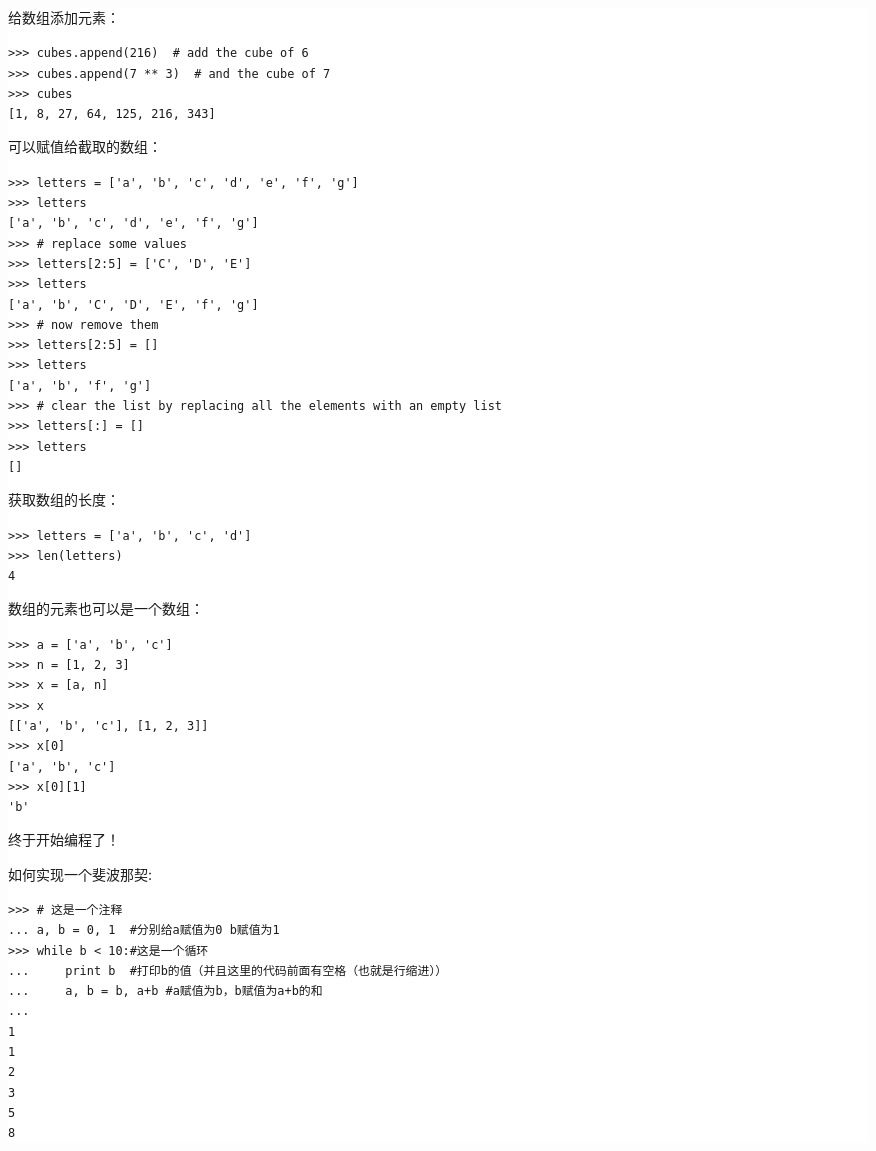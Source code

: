 给数组添加元素：

```
>>> cubes.append(216)  # add the cube of 6
>>> cubes.append(7 ** 3)  # and the cube of 7
>>> cubes
[1, 8, 27, 64, 125, 216, 343]
```

可以赋值给截取的数组：

```
>>> letters = ['a', 'b', 'c', 'd', 'e', 'f', 'g']
>>> letters
['a', 'b', 'c', 'd', 'e', 'f', 'g']
>>> # replace some values
>>> letters[2:5] = ['C', 'D', 'E']
>>> letters
['a', 'b', 'C', 'D', 'E', 'f', 'g']
>>> # now remove them
>>> letters[2:5] = []
>>> letters
['a', 'b', 'f', 'g']
>>> # clear the list by replacing all the elements with an empty list
>>> letters[:] = []
>>> letters
[]
```

获取数组的长度：

```
>>> letters = ['a', 'b', 'c', 'd']
>>> len(letters)
4
```

数组的元素也可以是一个数组：

```
>>> a = ['a', 'b', 'c']
>>> n = [1, 2, 3]
>>> x = [a, n]
>>> x
[['a', 'b', 'c'], [1, 2, 3]]
>>> x[0]
['a', 'b', 'c']
>>> x[0][1]
'b'
```

终于开始编程了！

如何实现一个斐波那契:

```
>>> # 这是一个注释
... a, b = 0, 1  #分别给a赋值为0 b赋值为1 
>>> while b < 10:#这是一个循环
...     print b  #打印b的值（并且这里的代码前面有空格（也就是行缩进））
...     a, b = b, a+b #a赋值为b，b赋值为a+b的和
...
1
1
2
3
5
8
```
